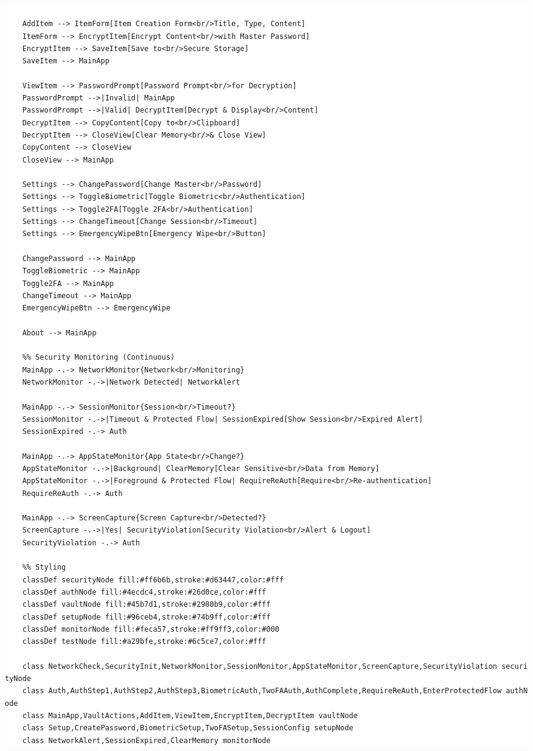 ```mermaid

    AddItem --> ItemForm[Item Creation Form<br/>Title, Type, Content]
    ItemForm --> EncryptItem[Encrypt Content<br/>with Master Password]
    EncryptItem --> SaveItem[Save to<br/>Secure Storage]
    SaveItem --> MainApp

    ViewItem --> PasswordPrompt[Password Prompt<br/>for Decryption]
    PasswordPrompt -->|Invalid| MainApp
    PasswordPrompt -->|Valid| DecryptItem[Decrypt & Display<br/>Content]
    DecryptItem --> CopyContent[Copy to<br/>Clipboard]
    DecryptItem --> CloseView[Clear Memory<br/>& Close View]
    CopyContent --> CloseView
    CloseView --> MainApp

    Settings --> ChangePassword[Change Master<br/>Password]
    Settings --> ToggleBiometric[Toggle Biometric<br/>Authentication]
    Settings --> Toggle2FA[Toggle 2FA<br/>Authentication]
    Settings --> ChangeTimeout[Change Session<br/>Timeout]
    Settings --> EmergencyWipeBtn[Emergency Wipe<br/>Button]

    ChangePassword --> MainApp
    ToggleBiometric --> MainApp
    Toggle2FA --> MainApp
    ChangeTimeout --> MainApp
    EmergencyWipeBtn --> EmergencyWipe

    About --> MainApp

    %% Security Monitoring (Continuous)
    MainApp -.-> NetworkMonitor{Network<br/>Monitoring}
    NetworkMonitor -.->|Network Detected| NetworkAlert

    MainApp -.-> SessionMonitor{Session<br/>Timeout?}
    SessionMonitor -.->|Timeout & Protected Flow| SessionExpired[Show Session<br/>Expired Alert]
    SessionExpired -.-> Auth

    MainApp -.-> AppStateMonitor{App State<br/>Change?}
    AppStateMonitor -.->|Background| ClearMemory[Clear Sensitive<br/>Data from Memory]
    AppStateMonitor -.->|Foreground & Protected Flow| RequireReAuth[Require<br/>Re-authentication]
    RequireReAuth -.-> Auth

    MainApp -.-> ScreenCapture{Screen Capture<br/>Detected?}
    ScreenCapture -.->|Yes| SecurityViolation[Security Violation<br/>Alert & Logout]
    SecurityViolation -.-> Auth

    %% Styling
    classDef securityNode fill:#ff6b6b,stroke:#d63447,color:#fff
    classDef authNode fill:#4ecdc4,stroke:#26d0ce,color:#fff
    classDef vaultNode fill:#45b7d1,stroke:#2980b9,color:#fff
    classDef setupNode fill:#96ceb4,stroke:#74b9ff,color:#fff
    classDef monitorNode fill:#feca57,stroke:#ff9ff3,color:#000
    classDef testNode fill:#a29bfe,stroke:#6c5ce7,color:#fff

    class NetworkCheck,SecurityInit,NetworkMonitor,SessionMonitor,AppStateMonitor,ScreenCapture,SecurityViolation securityNode
    class Auth,AuthStep1,AuthStep2,AuthStep3,BiometricAuth,TwoFAAuth,AuthComplete,RequireReAuth,EnterProtectedFlow authNode
    class MainApp,VaultActions,AddItem,ViewItem,EncryptItem,DecryptItem vaultNode
    class Setup,CreatePassword,BiometricSetup,TwoFASetup,SessionConfig setupNode
    class NetworkAlert,SessionExpired,ClearMemory monitorNode
```
